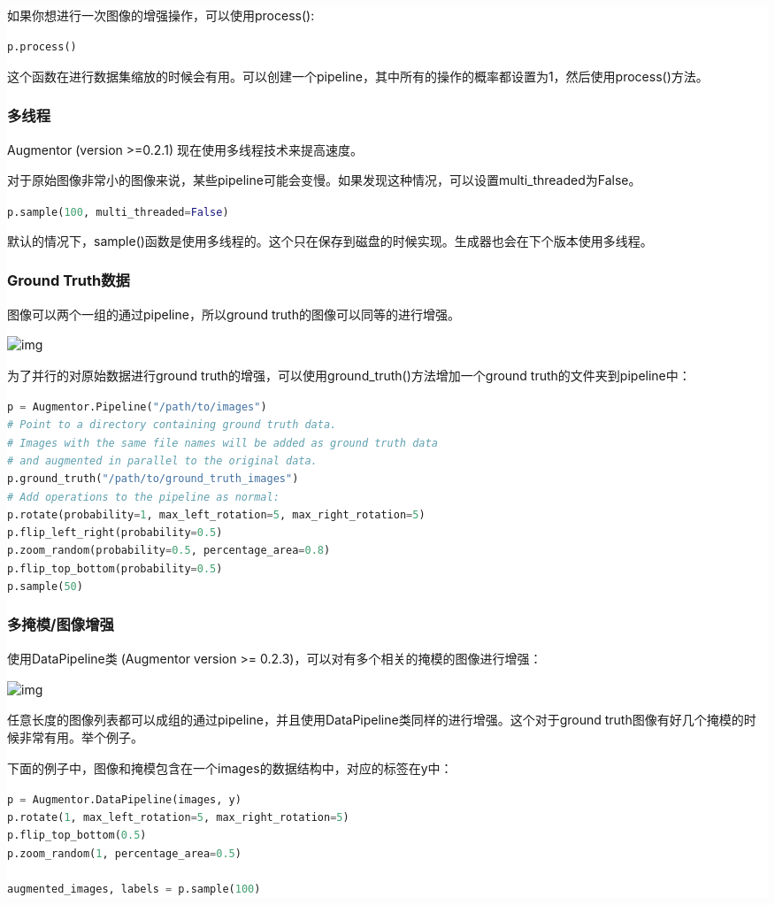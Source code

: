如果你想进行一次图像的增强操作，可以使用process():

```python
p.process()
```

这个函数在进行数据集缩放的时候会有用。可以创建一个pipeline，其中所有的操作的概率都设置为1，然后使用process()方法。

### **多线程**

Augmentor (version >=0.2.1) 现在使用多线程技术来提高速度。

对于原始图像非常小的图像来说，某些pipeline可能会变慢。如果发现这种情况，可以设置multi_threaded为False。

```python
p.sample(100, multi_threaded=False)
```

默认的情况下，sample()函数是使用多线程的。这个只在保存到磁盘的时候实现。生成器也会在下个版本使用多线程。

### **Ground Truth数据**

图像可以两个一组的通过pipeline，所以ground truth的图像可以同等的进行增强。

![img](https://cy-1256894686.cos.ap-beijing.myqcloud.com/cy/2019-10-07-101011.jpg)

为了并行的对原始数据进行ground truth的增强，可以使用ground_truth()方法增加一个ground truth的文件夹到pipeline中：

```python
p = Augmentor.Pipeline("/path/to/images")
# Point to a directory containing ground truth data.
# Images with the same file names will be added as ground truth data
# and augmented in parallel to the original data.
p.ground_truth("/path/to/ground_truth_images")
# Add operations to the pipeline as normal:
p.rotate(probability=1, max_left_rotation=5, max_right_rotation=5)
p.flip_left_right(probability=0.5)
p.zoom_random(probability=0.5, percentage_area=0.8)
p.flip_top_bottom(probability=0.5)
p.sample(50)
```

### **多掩模/图像增强**

使用DataPipeline类 (Augmentor version >= 0.2.3)，可以对有多个相关的掩模的图像进行增强：

![img](https://cy-1256894686.cos.ap-beijing.myqcloud.com/cy/2019-10-07-101017.jpg)

任意长度的图像列表都可以成组的通过pipeline，并且使用DataPipeline类同样的进行增强。这个对于ground truth图像有好几个掩模的时候非常有用。举个例子。

下面的例子中，图像和掩模包含在一个images的数据结构中，对应的标签在y中：

```python
p = Augmentor.DataPipeline(images, y)
p.rotate(1, max_left_rotation=5, max_right_rotation=5)
p.flip_top_bottom(0.5)
p.zoom_random(1, percentage_area=0.5)

augmented_images, labels = p.sample(100)
```
